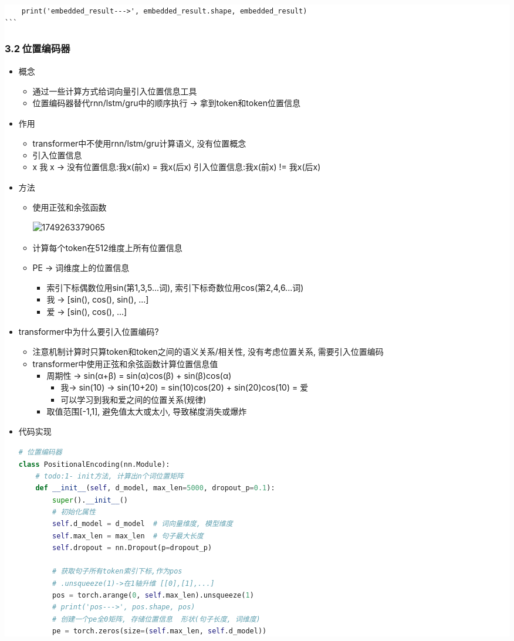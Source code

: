     	print('embedded_result--->', embedded_result.shape, embedded_result)
    ```

### 3.2 位置编码器

- 概念

    - 通过一些计算方式给词向量引入位置信息工具
    - 位置编码器替代rnn/lstm/gru中的顺序执行 -> 拿到token和token位置信息

- 作用

    - transformer中不使用rnn/lstm/gru计算语义, 没有位置概念
    - 引入位置信息
    - x 我 x -> 没有位置信息:我x(前x) = 我x(后x) 引入位置信息:我x(前x) != 我x(后x)

- 方法

    - 使用正弦和余弦函数

        ![1749263379065](1749263379065.png)

    - 计算每个token在512维度上所有位置信息
    - PE -> 词维度上的位置信息
        - 索引下标偶数位用sin(第1,3,5...词), 索引下标奇数位用cos(第2,4,6...词) 
        - 我 -> [sin(), cos(), sin(), ...]
        - 爱 -> [sin(), cos(), ...]

- transformer中为什么要引入位置编码?

    - 注意机制计算时只算token和token之间的语义关系/相关性, 没有考虑位置关系, 需要引入位置编码
    - transformer中使用正弦和余弦函数计算位置信息值
        - 周期性 -> sin(α+β) = sin(α)cos(β) + sin(β)cos(α)
            - 我-> sin(10) -> sin(10+20) = sin(10)cos(20) + sin(20)cos(10) = 爱
            - 可以学习到我和爱之间的位置关系(规律)
        - 取值范围[-1,1], 避免值太大或太小, 导致梯度消失或爆炸

- 代码实现

    ```python
    # 位置编码器
    class PositionalEncoding(nn.Module):
    	# todo:1- init方法, 计算出n个词位置矩阵
    	def __init__(self, d_model, max_len=5000, dropout_p=0.1):
    		super().__init__()
    		# 初始化属性
    		self.d_model = d_model  # 词向量维度, 模型维度
    		self.max_len = max_len  # 句子最大长度
    		self.dropout = nn.Dropout(p=dropout_p)
    		
    		# 获取句子所有token索引下标,作为pos
    		# .unsqueeze(1)->在1轴升维 [[0],[1],...]
    		pos = torch.arange(0, self.max_len).unsqueeze(1)
    		# print('pos--->', pos.shape, pos)
    		# 创建一个pe全0矩阵, 存储位置信息  形状(句子长度, 词维度)
    		pe = torch.zeros(size=(self.max_len, self.d_model))